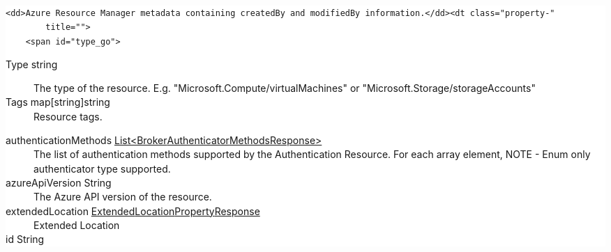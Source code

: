     <dd>Azure Resource Manager metadata containing createdBy and modifiedBy information.</dd><dt class="property-"
            title="">
        <span id="type_go">
<a data-swiftype-name="resource-property" data-swiftype-type="text" href="#type_go" style="color: inherit; text-decoration: inherit;">Type</a>
</span>
        <span class="property-indicator"></span>
        <span class="property-type">string</span>
    </dt>
    <dd>The type of the resource. E.g. &quot;Microsoft.Compute/virtualMachines&quot; or &quot;Microsoft.Storage/storageAccounts&quot;</dd><dt class="property-"
            title="">
        <span id="tags_go">
<a data-swiftype-name="resource-property" data-swiftype-type="text" href="#tags_go" style="color: inherit; text-decoration: inherit;">Tags</a>
</span>
        <span class="property-indicator"></span>
        <span class="property-type">map[string]string</span>
    </dt>
    <dd>Resource tags.</dd></dl>
</pulumi-choosable>
</div>

<div>
<pulumi-choosable type="language" values="java">
<dl class="resources-properties"><dt class="property-"
            title="">
        <span id="authenticationmethods_java">
<a data-swiftype-name="resource-property" data-swiftype-type="text" href="#authenticationmethods_java" style="color: inherit; text-decoration: inherit;">authentication<wbr>Methods</a>
</span>
        <span class="property-indicator"></span>
        <span class="property-type"><a href="#brokerauthenticatormethodsresponse">List&lt;Broker<wbr>Authenticator<wbr>Methods<wbr>Response&gt;</a></span>
    </dt>
    <dd>The list of authentication methods supported by the Authentication Resource. For each array element, NOTE - Enum only authenticator type supported.</dd><dt class="property-"
            title="">
        <span id="azureapiversion_java">
<a data-swiftype-name="resource-property" data-swiftype-type="text" href="#azureapiversion_java" style="color: inherit; text-decoration: inherit;">azure<wbr>Api<wbr>Version</a>
</span>
        <span class="property-indicator"></span>
        <span class="property-type">String</span>
    </dt>
    <dd>The Azure API version of the resource.</dd><dt class="property-"
            title="">
        <span id="extendedlocation_java">
<a data-swiftype-name="resource-property" data-swiftype-type="text" href="#extendedlocation_java" style="color: inherit; text-decoration: inherit;">extended<wbr>Location</a>
</span>
        <span class="property-indicator"></span>
        <span class="property-type"><a href="#extendedlocationpropertyresponse">Extended<wbr>Location<wbr>Property<wbr>Response</a></span>
    </dt>
    <dd>Extended Location</dd><dt class="property-"
            title="">
        <span id="id_java">
<a data-swiftype-name="resource-property" data-swiftype-type="text" href="#id_java" style="color: inherit; text-decoration: inherit;">id</a>
</span>
        <span class="property-indicator"></span>
        <span class="property-type">String</span>